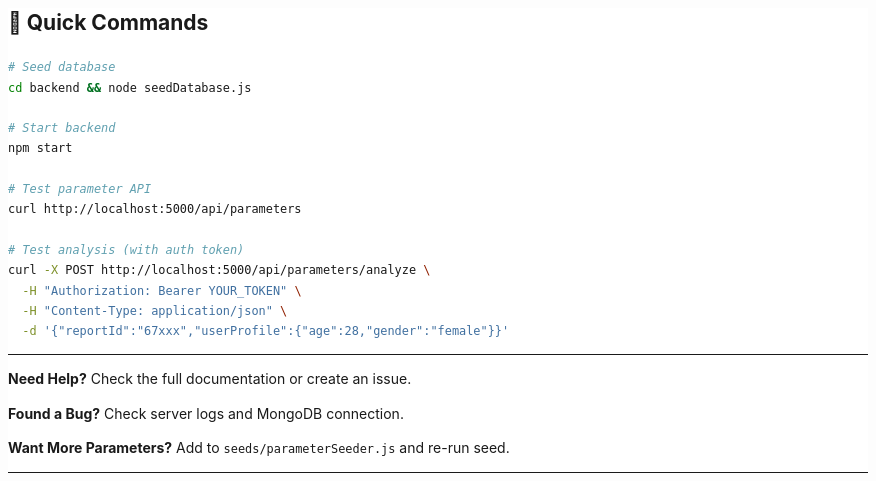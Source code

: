 
## 💬 Quick Commands

```bash
# Seed database
cd backend && node seedDatabase.js

# Start backend
npm start

# Test parameter API
curl http://localhost:5000/api/parameters

# Test analysis (with auth token)
curl -X POST http://localhost:5000/api/parameters/analyze \
  -H "Authorization: Bearer YOUR_TOKEN" \
  -H "Content-Type: application/json" \
  -d '{"reportId":"67xxx","userProfile":{"age":28,"gender":"female"}}'
```

---

**Need Help?** Check the full documentation or create an issue.

**Found a Bug?** Check server logs and MongoDB connection.

**Want More Parameters?** Add to `seeds/parameterSeeder.js` and re-run seed.

---
